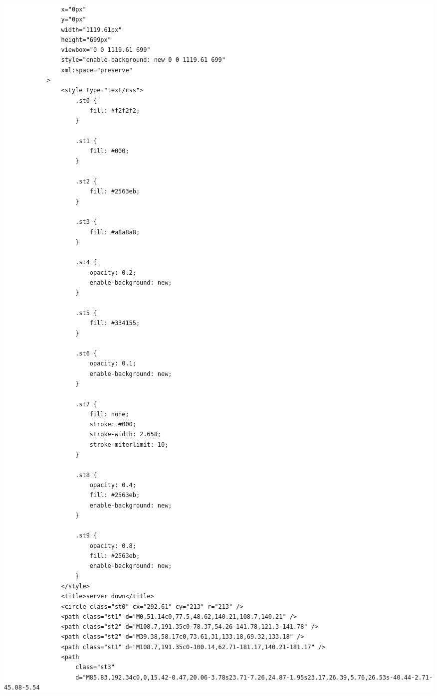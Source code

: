 					x="0px"
					y="0px"
					width="1119.61px"
					height="699px"
					viewbox="0 0 1119.61 699"
					style="enable-background: new 0 0 1119.61 699"
					xml:space="preserve"
				>
					<style type="text/css">
						.st0 {
							fill: #f2f2f2;
						}

						.st1 {
							fill: #000;
						}

						.st2 {
							fill: #2563eb;
						}

						.st3 {
							fill: #a8a8a8;
						}

						.st4 {
							opacity: 0.2;
							enable-background: new;
						}

						.st5 {
							fill: #334155;
						}

						.st6 {
							opacity: 0.1;
							enable-background: new;
						}

						.st7 {
							fill: none;
							stroke: #000;
							stroke-width: 2.658;
							stroke-miterlimit: 10;
						}

						.st8 {
							opacity: 0.4;
							fill: #2563eb;
							enable-background: new;
						}

						.st9 {
							opacity: 0.8;
							fill: #2563eb;
							enable-background: new;
						}
					</style>
					<title>server down</title>
					<circle class="st0" cx="292.61" cy="213" r="213" />
					<path class="st1" d="M0,51.14c0,77.5,48.62,140.21,108.7,140.21" />
					<path class="st2" d="M108.7,191.35c0-78.37,54.26-141.78,121.3-141.78" />
					<path class="st2" d="M39.38,58.17c0,73.61,31,133.18,69.32,133.18" />
					<path class="st1" d="M108.7,191.35c0-100.14,62.71-181.17,140.21-181.17" />
					<path
						class="st3"
						d="M85.83,192.34c0,0,15.42-0.47,20.06-3.78s23.71-7.26,24.87-1.95s23.17,26.39,5.76,26.53s-40.44-2.71-45.08-5.54